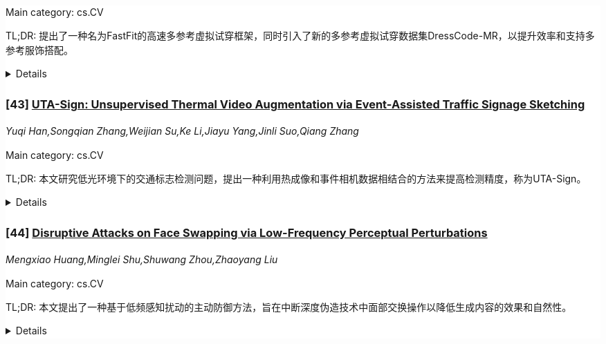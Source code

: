 Main category: cs.CV

TL;DR: 提出了一种名为FastFit的高速多参考虚拟试穿框架，同时引入了新的多参考虚拟试穿数据集DressCode-MR，以提升效率和支持多参考服饰搭配。


<details><summary>Details</summary></details>


### [43] [UTA-Sign: Unsupervised Thermal Video Augmentation via Event-Assisted Traffic Signage Sketching](https://arxiv.org/abs/2508.20594)
*Yuqi Han,Songqian Zhang,Weijian Su,Ke Li,Jiayu Yang,Jinli Suo,Qiang Zhang*

Main category: cs.CV

TL;DR: 本文研究低光环境下的交通标志检测问题，提出一种利用热成像和事件相机数据相结合的方法来提高检测精度，称为UTA-Sign。


<details><summary>Details</summary></details>


### [44] [Disruptive Attacks on Face Swapping via Low-Frequency Perceptual Perturbations](https://arxiv.org/abs/2508.20595)
*Mengxiao Huang,Minglei Shu,Shuwang Zhou,Zhaoyang Liu*

Main category: cs.CV

TL;DR: 本文提出了一种基于低频感知扰动的主动防御方法，旨在中断深度伪造技术中面部交换操作以降低生成内容的效果和自然性。


<details>
  <summary>Details</summary>
Motivation: 现有检测方法主要为被动式，忽略了从根本上防止攻击的需求。

Method: 通过结合频域和空间域特征，引入低频扰动并设计一套包含编码器、扰动生成器和解码器的完整架构，利用离散小波变换提取低频成分以生成扰动。

Result: 在CelebA-HQ和LFW数据集上实验显示显著削弱了面部交换效果，提高了防御成功率，同时保持视觉质量。

Conclusion: 所提方法提供了一种新颖的主动防御视角，通过低频干扰生成过程，影响深度伪造结果的生成性能和自然性。

Abstract: Deepfake technology, driven by Generative Adversarial Networks (GANs), poses
significant risks to privacy and societal security. Existing detection methods
